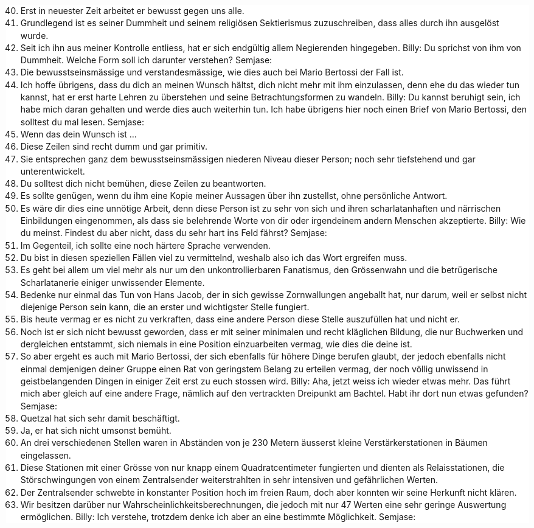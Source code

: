 40. Erst in neuester Zeit arbeitet er bewusst gegen uns alle.
41. Grundlegend ist es seiner Dummheit und seinem religiösen Sektierismus zuzuschreiben, dass alles durch ihn ausgelöst wurde.
42. Seit ich ihn aus meiner Kontrolle entliess, hat er sich endgültig allem Negierenden hingegeben.
Billy:
Du sprichst von ihm von Dummheit. Welche Form soll ich darunter verstehen?
Semjase:
43. Die bewusstseinsmässige und verstandesmässige, wie dies auch bei Mario Bertossi der Fall ist.
44. Ich hoffe übrigens, dass du dich an meinen Wunsch hältst, dich nicht mehr mit ihm einzulassen, denn ehe du das wieder tun kannst, hat er erst harte Lehren zu überstehen und seine Betrachtungsformen zu wandeln.
Billy:
Du kannst beruhigt sein, ich habe mich daran gehalten und werde dies auch weiterhin tun. Ich habe übrigens hier noch einen Brief von Mario Bertossi, den solltest du mal lesen.
Semjase:
45. Wenn das dein Wunsch ist …
46. Diese Zeilen sind recht dumm und gar primitiv.
47. Sie entsprechen ganz dem bewusstseinsmässigen niederen Niveau dieser Person; noch sehr tiefstehend und gar unterentwickelt.
48. Du solltest dich nicht bemühen, diese Zeilen zu beantworten.
49. Es sollte genügen, wenn du ihm eine Kopie meiner Aussagen über ihn zustellst, ohne persönliche Antwort.
50. Es wäre dir dies eine unnötige Arbeit, denn diese Person ist zu sehr von sich und ihren scharlatanhaften und närrischen Einbildungen eingenommen, als dass sie belehrende Worte von dir oder irgendeinem andern Menschen akzeptierte.
Billy:
Wie du meinst. Findest du aber nicht, dass du sehr hart ins Feld fährst?
Semjase:
51. Im Gegenteil, ich sollte eine noch härtere Sprache verwenden.
52. Du bist in diesen speziellen Fällen viel zu vermittelnd, weshalb also ich das Wort ergreifen muss.
53. Es geht bei allem um viel mehr als nur um den unkontrollierbaren Fanatismus, den Grössenwahn und die betrügerische Scharlatanerie einiger unwissender Elemente.
54. Bedenke nur einmal das Tun von Hans Jacob, der in sich gewisse Zornwallungen angeballt hat, nur darum, weil er selbst nicht diejenige Person sein kann, die an erster und wichtigster Stelle fungiert.
55. Bis heute vermag er es nicht zu verkraften, dass eine andere Person diese Stelle auszufüllen hat und nicht er.
56. Noch ist er sich nicht bewusst geworden, dass er mit seiner minimalen und recht kläglichen Bildung, die nur Buchwerken und dergleichen entstammt, sich niemals in eine Position einzuarbeiten vermag, wie dies die deine ist.
57. So aber ergeht es auch mit Mario Bertossi, der sich ebenfalls für höhere Dinge berufen glaubt, der jedoch ebenfalls nicht einmal demjenigen deiner Gruppe einen Rat von geringstem Belang zu erteilen vermag, der noch völlig unwissend in geistbelangenden Dingen in einiger Zeit erst zu euch stossen wird.
Billy:
Aha, jetzt weiss ich wieder etwas mehr. Das führt mich aber gleich auf eine andere Frage, nämlich auf den vertrackten Dreipunkt am Bachtel. Habt ihr dort nun etwas gefunden?
Semjase:
58. Quetzal hat sich sehr damit beschäftigt.
59. Ja, er hat sich nicht umsonst bemüht.
60. An drei verschiedenen Stellen waren in Abständen von je 230 Metern äusserst kleine Verstärkerstationen in Bäumen eingelassen.
61. Diese Stationen mit einer Grösse von nur knapp einem Quadratcentimeter fungierten und dienten als Relaisstationen, die Störschwingungen von einem Zentralsender weiterstrahlten in sehr intensiven und gefährlichen Werten.
62. Der Zentralsender schwebte in konstanter Position hoch im freien Raum, doch aber konnten wir seine Herkunft nicht klären.
63. Wir besitzen darüber nur Wahrscheinlichkeitsberechnungen, die jedoch mit nur 47 Werten eine sehr geringe Auswertung ermöglichen.
Billy:
Ich verstehe, trotzdem denke ich aber an eine bestimmte Möglichkeit.
Semjase: